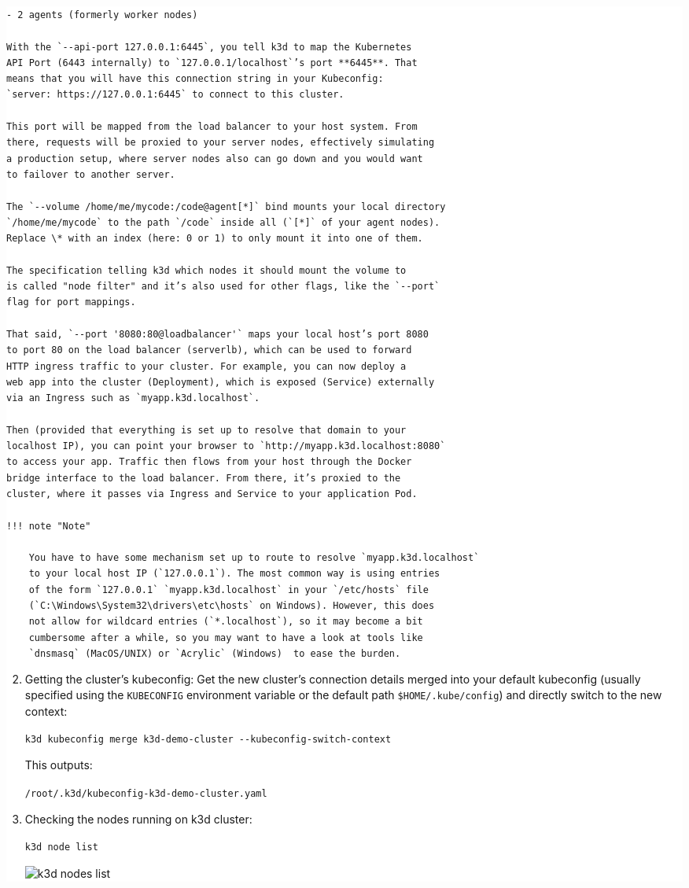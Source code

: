     - 2 agents (formerly worker nodes)

    With the `--api-port 127.0.0.1:6445`, you tell k3d to map the Kubernetes
    API Port (6443 internally) to `127.0.0.1/localhost`’s port **6445**. That
    means that you will have this connection string in your Kubeconfig:
    `server: https://127.0.0.1:6445` to connect to this cluster.

    This port will be mapped from the load balancer to your host system. From
    there, requests will be proxied to your server nodes, effectively simulating
    a production setup, where server nodes also can go down and you would want
    to failover to another server.

    The `--volume /home/me/mycode:/code@agent[*]` bind mounts your local directory
    `/home/me/mycode` to the path `/code` inside all (`[*]` of your agent nodes).
    Replace \* with an index (here: 0 or 1) to only mount it into one of them.

    The specification telling k3d which nodes it should mount the volume to
    is called "node filter" and it’s also used for other flags, like the `--port`
    flag for port mappings.

    That said, `--port '8080:80@loadbalancer'` maps your local host’s port 8080
    to port 80 on the load balancer (serverlb), which can be used to forward
    HTTP ingress traffic to your cluster. For example, you can now deploy a
    web app into the cluster (Deployment), which is exposed (Service) externally
    via an Ingress such as `myapp.k3d.localhost`.

    Then (provided that everything is set up to resolve that domain to your
    localhost IP), you can point your browser to `http://myapp.k3d.localhost:8080`
    to access your app. Traffic then flows from your host through the Docker
    bridge interface to the load balancer. From there, it’s proxied to the
    cluster, where it passes via Ingress and Service to your application Pod.

    !!! note "Note"

        You have to have some mechanism set up to route to resolve `myapp.k3d.localhost`
        to your local host IP (`127.0.0.1`). The most common way is using entries
        of the form `127.0.0.1` `myapp.k3d.localhost` in your `/etc/hosts` file
        (`C:\Windows\System32\drivers\etc\hosts` on Windows). However, this does
        not allow for wildcard entries (`*.localhost`), so it may become a bit
        cumbersome after a while, so you may want to have a look at tools like
        `dnsmasq` (MacOS/UNIX) or `Acrylic` (Windows)  to ease the burden.

2.  Getting the cluster’s kubeconfig:
    Get the new cluster’s connection details merged into your default kubeconfig
    (usually specified using the `KUBECONFIG` environment variable or the default
    path `$HOME/.kube/config`) and directly switch to the new context:

        k3d kubeconfig merge k3d-demo-cluster --kubeconfig-switch-context

    This outputs:

        /root/.k3d/kubeconfig-k3d-demo-cluster.yaml

3.  Checking the nodes running on k3d cluster:

        k3d node list

    ![k3d nodes list](../images/k3d-nodes-list.png)
